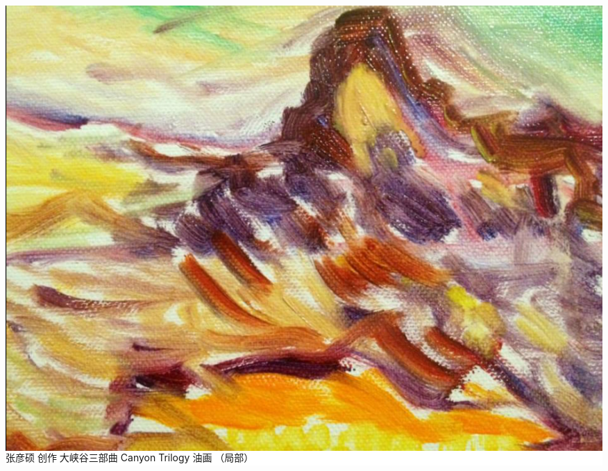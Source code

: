 <img src="/img/2022-08-13-zhangyanshuo2.png" align="center" width="100%" >
张彦硕	创作 大峡谷三部曲 Canyon Trilogy 油画 （局部）

